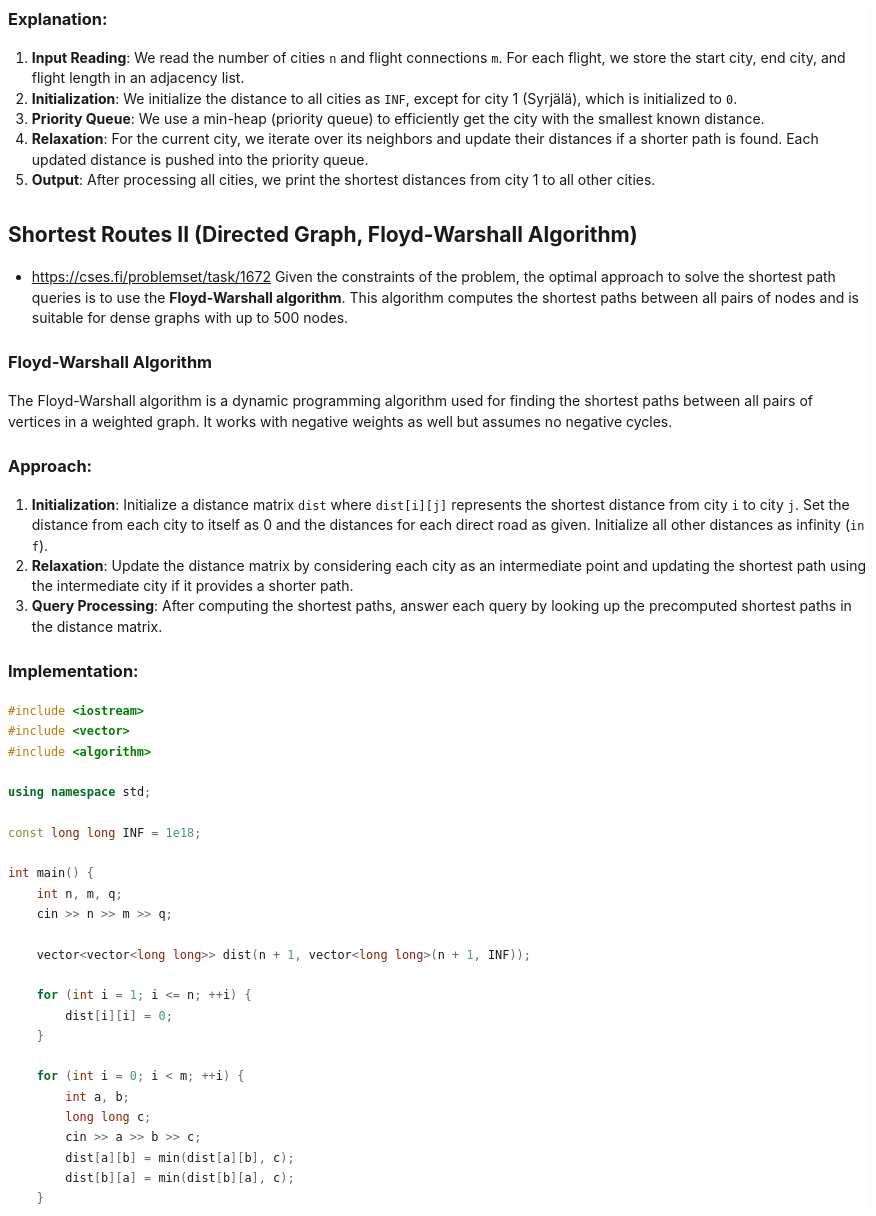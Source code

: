 ### Explanation:
1. **Input Reading**: We read the number of cities `n` and flight connections `m`. For each flight, we store the start city, end city, and flight length in an adjacency list.
2. **Initialization**: We initialize the distance to all cities as `INF`, except for city 1 (Syrjälä), which is initialized to `0`.
3. **Priority Queue**: We use a min-heap (priority queue) to efficiently get the city with the smallest known distance.
4. **Relaxation**: For the current city, we iterate over its neighbors and update their distances if a shorter path is found. Each updated distance is pushed into the priority queue.
5. **Output**: After processing all cities, we print the shortest distances from city 1 to all other cities.

## Shortest Routes II (Directed Graph, Floyd-Warshall Algorithm)
- https://cses.fi/problemset/task/1672
Given the constraints of the problem, the optimal approach to solve the shortest path queries is to use the **Floyd-Warshall algorithm**. This algorithm computes the shortest paths between all pairs of nodes and is suitable for dense graphs with up to 500 nodes.

### Floyd-Warshall Algorithm
The Floyd-Warshall algorithm is a dynamic programming algorithm used for finding the shortest paths between all pairs of vertices in a weighted graph. It works with negative weights as well but assumes no negative cycles.

### Approach:
1. **Initialization**: Initialize a distance matrix `dist` where `dist[i][j]` represents the shortest distance from city `i` to city `j`. Set the distance from each city to itself as 0 and the distances for each direct road as given. Initialize all other distances as infinity (`inf`).
2. **Relaxation**: Update the distance matrix by considering each city as an intermediate point and updating the shortest path using the intermediate city if it provides a shorter path.
3. **Query Processing**: After computing the shortest paths, answer each query by looking up the precomputed shortest paths in the distance matrix.

### Implementation:

```cpp
#include <iostream>
#include <vector>
#include <algorithm>

using namespace std;

const long long INF = 1e18;

int main() {
    int n, m, q;
    cin >> n >> m >> q;

    vector<vector<long long>> dist(n + 1, vector<long long>(n + 1, INF));

    for (int i = 1; i <= n; ++i) {
        dist[i][i] = 0;
    }

    for (int i = 0; i < m; ++i) {
        int a, b;
        long long c;
        cin >> a >> b >> c;
        dist[a][b] = min(dist[a][b], c);
        dist[b][a] = min(dist[b][a], c);
    }

```